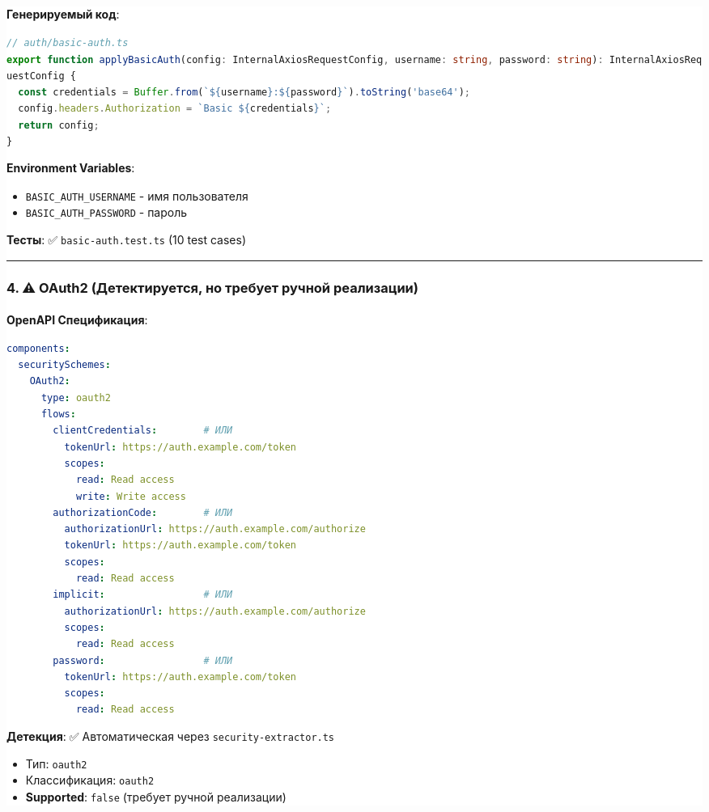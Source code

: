 **Генерируемый код**:
```typescript
// auth/basic-auth.ts
export function applyBasicAuth(config: InternalAxiosRequestConfig, username: string, password: string): InternalAxiosRequestConfig {
  const credentials = Buffer.from(`${username}:${password}`).toString('base64');
  config.headers.Authorization = `Basic ${credentials}`;
  return config;
}
```

**Environment Variables**:
- `BASIC_AUTH_USERNAME` - имя пользователя
- `BASIC_AUTH_PASSWORD` - пароль

**Тесты**: ✅ `basic-auth.test.ts` (10 test cases)

---

### 4. ⚠️ OAuth2 (Детектируется, но требует ручной реализации)

**OpenAPI Спецификация**:
```yaml
components:
  securitySchemes:
    OAuth2:
      type: oauth2
      flows:
        clientCredentials:        # ИЛИ
          tokenUrl: https://auth.example.com/token
          scopes:
            read: Read access
            write: Write access
        authorizationCode:        # ИЛИ
          authorizationUrl: https://auth.example.com/authorize
          tokenUrl: https://auth.example.com/token
          scopes:
            read: Read access
        implicit:                 # ИЛИ
          authorizationUrl: https://auth.example.com/authorize
          scopes:
            read: Read access
        password:                 # ИЛИ
          tokenUrl: https://auth.example.com/token
          scopes:
            read: Read access
```

**Детекция**: ✅ Автоматическая через `security-extractor.ts`
- Тип: `oauth2`
- Классификация: `oauth2`
- **Supported**: `false` (требует ручной реализации)
